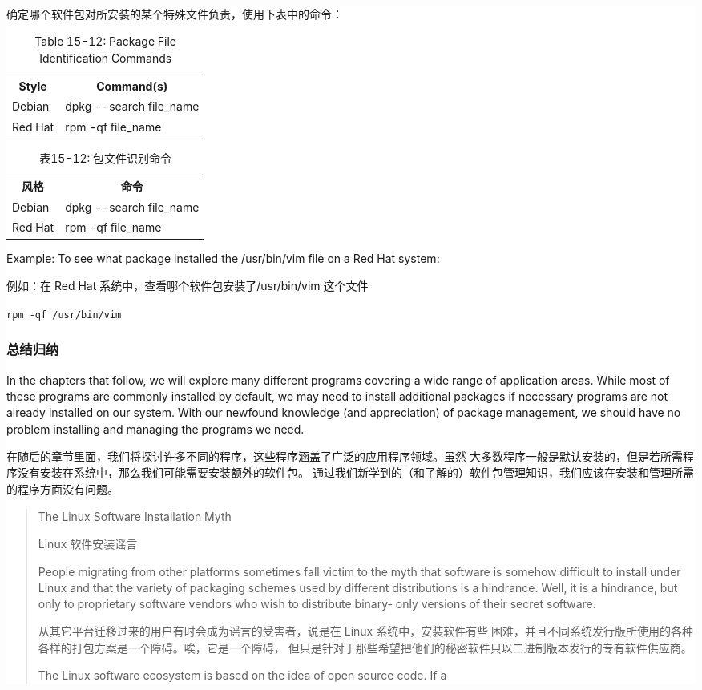 确定哪个软件包对所安装的某个特殊文件负责，使用下表中的命令：

<table class="multi">
<caption class="cap">Table 15-12: Package File Identification Commands</caption>
<tr>
<th class="title">Style</th>
<th class="title">Command(s)</th>
</tr>
<tr>
<td valign="top">Debian</td>
<td valign="top">dpkg --search file_name</td>
</tr>
<tr>
<td valign="top">Red Hat</td>
<td valign="top">rpm -qf file_name</td>
</tr>
</table>

<table class="multi">
<caption class="cap">表15-12: 包文件识别命令</caption>
<tr>
<th class="title">风格</th>
<th class="title">命令</th>
</tr>
<tr>
<td valign="top">Debian</td>
<td valign="top">dpkg --search file_name</td>
</tr>
<tr>
<td valign="top">Red Hat</td>
<td valign="top">rpm -qf file_name</td>
</tr>
</table>

Example: To see what package installed the /usr/bin/vim file on a Red Hat system:

例如：在 Red Hat 系统中，查看哪个软件包安装了/usr/bin/vim 这个文件

    rpm -qf /usr/bin/vim

### 总结归纳

In the chapters that follow, we will explore many different programs covering a wide
range of application areas. While most of these programs are commonly installed by
default, we may need to install additional packages if necessary programs are not already
installed on our system. With our newfound knowledge (and appreciation) of package
management, we should have no problem installing and managing the programs we need.

在随后的章节里面，我们将探讨许多不同的程序，这些程序涵盖了广泛的应用程序领域。虽然
大多数程序一般是默认安装的，但是若所需程序没有安装在系统中，那么我们可能需要安装额外的软件包。
通过我们新学到的（和了解的）软件包管理知识，我们应该在安装和管理所需的程序方面没有问题。

> The Linux Software Installation Myth
>
> Linux 软件安装谣言
>
> People migrating from other platforms sometimes fall victim to the myth that
software is somehow difficult to install under Linux and that the variety of
packaging schemes used by different distributions is a hindrance. Well, it is a
hindrance, but only to proprietary software vendors who wish to distribute binary-
only versions of their secret software.
>
> 从其它平台迁移过来的用户有时会成为谣言的受害者，说是在 Linux 系统中，安装软件有些
困难，并且不同系统发行版所使用的各种各样的打包方案是一个障碍。唉，它是一个障碍，
但只是针对于那些希望把他们的秘密软件只以二进制版本发行的专有软件供应商。
>
> The Linux software ecosystem is based on the idea of open source code. If a